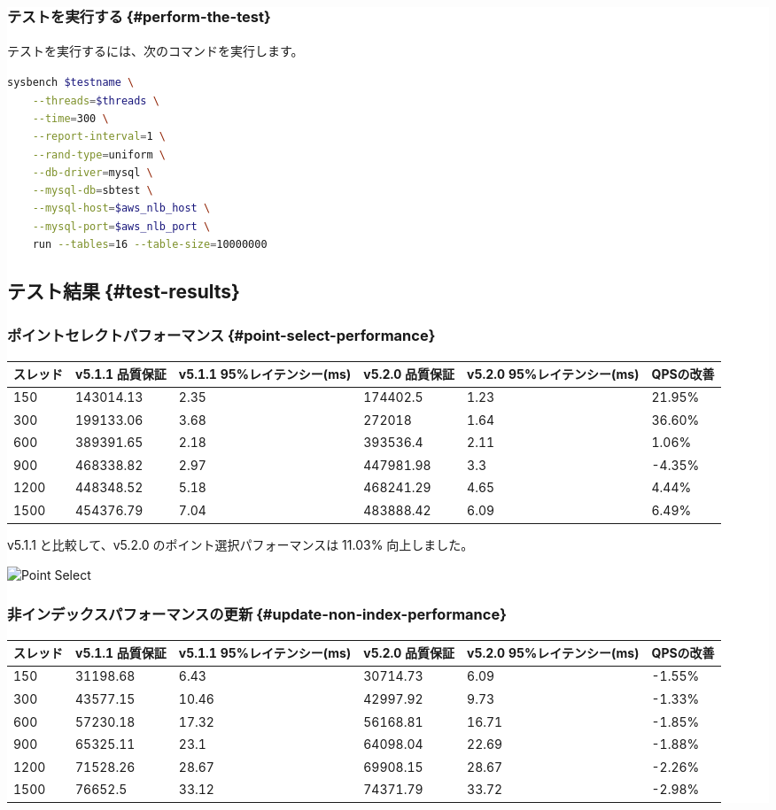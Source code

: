 ### テストを実行する {#perform-the-test}

テストを実行するには、次のコマンドを実行します。

```bash
sysbench $testname \
    --threads=$threads \
    --time=300 \
    --report-interval=1 \
    --rand-type=uniform \
    --db-driver=mysql \
    --mysql-db=sbtest \
    --mysql-host=$aws_nlb_host \
    --mysql-port=$aws_nlb_port \
    run --tables=16 --table-size=10000000
```

## テスト結果 {#test-results}

### ポイントセレクトパフォーマンス {#point-select-performance}

| スレッド | v5.1.1 品質保証 | v5.1.1 95%レイテンシー(ms) | v5.2.0 品質保証 | v5.2.0 95%レイテンシー(ms) | QPSの改善 |
| :--- | :---------- | :------------------- | :---------- | :------------------- | :----- |
| 150  | 143014.13   | 2.35                 | 174402.5    | 1.23                 | 21.95% |
| 300  | 199133.06   | 3.68                 | 272018      | 1.64                 | 36.60% |
| 600  | 389391.65   | 2.18                 | 393536.4    | 2.11                 | 1.06%  |
| 900  | 468338.82   | 2.97                 | 447981.98   | 3.3                  | -4.35% |
| 1200 | 448348.52   | 5.18                 | 468241.29   | 4.65                 | 4.44%  |
| 1500 | 454376.79   | 7.04                 | 483888.42   | 6.09                 | 6.49%  |

v5.1.1 と比較して、v5.2.0 のポイント選択パフォーマンスは 11.03% 向上しました。

![Point Select](https://download.pingcap.com/images/docs/sysbench_v511vsv520_point_select.png)

### 非インデックスパフォーマンスの更新 {#update-non-index-performance}

| スレッド | v5.1.1 品質保証 | v5.1.1 95%レイテンシー(ms) | v5.2.0 品質保証 | v5.2.0 95%レイテンシー(ms) | QPSの改善 |
| :--- | :---------- | :------------------- | :---------- | :------------------- | :----- |
| 150  | 31198.68    | 6.43                 | 30714.73    | 6.09                 | -1.55% |
| 300  | 43577.15    | 10.46                | 42997.92    | 9.73                 | -1.33% |
| 600  | 57230.18    | 17.32                | 56168.81    | 16.71                | -1.85% |
| 900  | 65325.11    | 23.1                 | 64098.04    | 22.69                | -1.88% |
| 1200 | 71528.26    | 28.67                | 69908.15    | 28.67                | -2.26% |
| 1500 | 76652.5     | 33.12                | 74371.79    | 33.72                | -2.98% |
